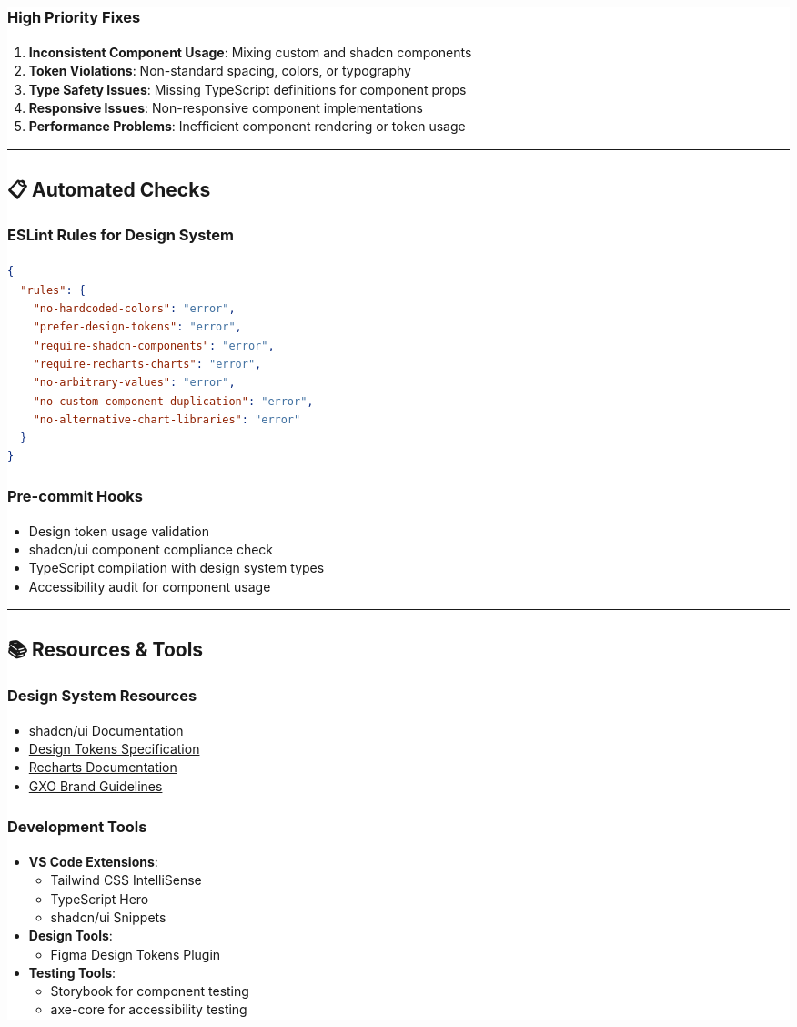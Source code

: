 ### High Priority Fixes
1. **Inconsistent Component Usage**: Mixing custom and shadcn components
2. **Token Violations**: Non-standard spacing, colors, or typography
3. **Type Safety Issues**: Missing TypeScript definitions for component props
4. **Responsive Issues**: Non-responsive component implementations
5. **Performance Problems**: Inefficient component rendering or token usage

---

## 📋 Automated Checks

### ESLint Rules for Design System
```json
{
  "rules": {
    "no-hardcoded-colors": "error",
    "prefer-design-tokens": "error",
    "require-shadcn-components": "error",
    "require-recharts-charts": "error",
    "no-arbitrary-values": "error",
    "no-custom-component-duplication": "error",
    "no-alternative-chart-libraries": "error"
  }
}
```

### Pre-commit Hooks
- Design token usage validation
- shadcn/ui component compliance check
- TypeScript compilation with design system types
- Accessibility audit for component usage

---

## 📚 Resources & Tools

### Design System Resources
- [shadcn/ui Documentation](https://ui.shadcn.com/)
- [Design Tokens Specification](https://design-tokens.github.io/community-group/)
- [Recharts Documentation](https://recharts.org/)
- [GXO Brand Guidelines](./brand-guidelines.md)

### Development Tools
- **VS Code Extensions**:
  - Tailwind CSS IntelliSense
  - TypeScript Hero
  - shadcn/ui Snippets
- **Design Tools**:
  - Figma Design Tokens Plugin
- **Testing Tools**:
  - Storybook for component testing
  - axe-core for accessibility testing
